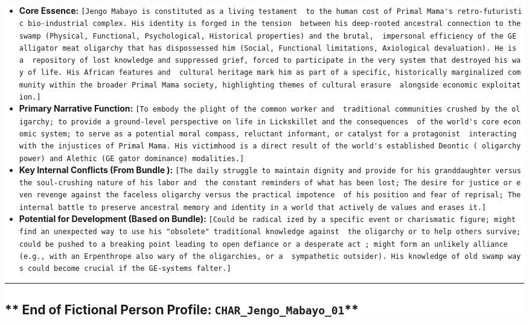 *   **Core Essence:** `[Jengo Mabayo is constituted as a living testament  to the human cost of Primal Mama's retro-futuristic bio-industrial complex. His identity is forged in the tension  between his deep-rooted ancestral connection to the swamp (Physical, Functional, Psychological, Historical properties) and the brutal,  impersonal efficiency of the GE alligator meat oligarchy that has dispossessed him (Social, Functional limitations, Axiological devaluation). He is a  repository of lost knowledge and suppressed grief, forced to participate in the very system that destroyed his way of life. His African features and  cultural heritage mark him as part of a specific, historically marginalized community within the broader Primal Mama society, highlighting themes of cultural erasure  alongside economic exploitation.]`
*   **Primary Narrative Function:** `[To embody the plight of the common worker and  traditional communities crushed by the oligarchy; to provide a ground-level perspective on life in Lickskillet and the consequences  of the world's core economic system; to serve as a potential moral compass, reluctant informant, or catalyst for a protagonist  interacting with the injustices of Primal Mama. His victimhood is a direct result of the world's established Deontic ( oligarchy power) and Alethic (GE gator dominance) modalities.]`
*   **Key Internal Conflicts (From Bundle ):** `[The daily struggle to maintain dignity and provide for his granddaughter versus the soul-crushing nature of his labor and  the constant reminders of what has been lost; The desire for justice or even revenge against the faceless oligarchy versus the practical impotence  of his position and fear of reprisal; The internal battle to preserve ancestral memory and identity in a world that actively de values and erases it.]`
*   **Potential for Development (Based on Bundle):** `[Could be radical ized by a specific event or charismatic figure; might find an unexpected way to use his "obsolete" traditional knowledge against  the oligarchy or to help others survive; could be pushed to a breaking point leading to open defiance or a desperate act ; might form an unlikely alliance (e.g., with an Erpenthrope also wary of the oligarchies, or a  sympathetic outsider). His knowledge of old swamp ways could become crucial if the GE-systems falter.]`

---
** End of Fictional Person Profile: `CHAR_Jengo_Mabayo_01`**
--- 
